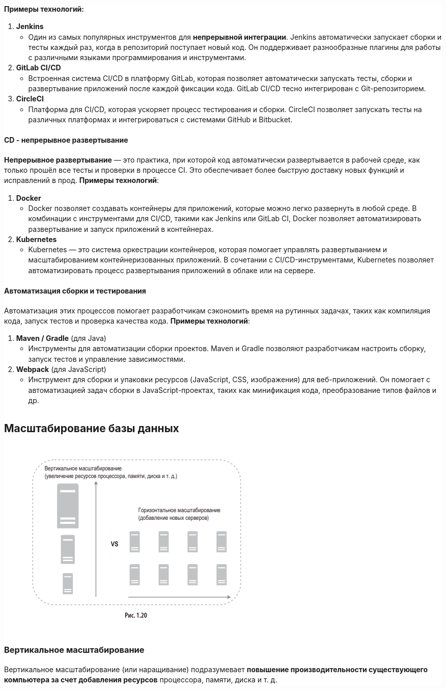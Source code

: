 __Примеры технологий:__
1. **Jenkins**
    - Один из самых популярных инструментов для **непрерывной интеграции**. Jenkins автоматически запускает сборки и тесты каждый раз, когда в репозиторий поступает новый код. Он поддерживает разнообразные плагины для работы с различными языками программирования и инструментами.
2. **GitLab CI/CD**
    - Встроенная система CI/CD в платформу GitLab, которая позволяет автоматически запускать тесты, сборки и развертывание приложений после каждой фиксации кода. GitLab CI/CD тесно интегрирован с Git-репозиторием.
3. **CircleCI**
    - Платформа для CI/CD, которая ускоряет процесс тестирования и сборки. CircleCI позволяет запускать тесты на различных платформах и интегрироваться с системами GitHub и Bitbucket.
#### CD - непрерывное развертывание
**Непрерывное развертывание** — это практика, при которой код автоматически развертывается в рабочей среде, как только прошёл все тесты и проверки в процессе CI. Это обеспечивает более быструю доставку новых функций и исправлений в прод.
__Примеры технологий__:
1. **Docker**
    - Docker позволяет создавать контейнеры для приложений, которые можно легко развернуть в любой среде. В комбинации с инструментами для CI/CD, такими как Jenkins или GitLab CI, Docker позволяет автоматизировать развертывание и запуск приложений в контейнерах.
2. **Kubernetes**
    - Kubernetes — это система оркестрации контейнеров, которая помогает управлять развертыванием и масштабированием контейнеризованных приложений. В сочетании с CI/CD-инструментами, Kubernetes позволяет автоматизировать процесс развертывания приложений в облаке или на сервере.

#### Автоматизация сборки и тестирования

Автоматизация этих процессов помогает разработчикам сэкономить время на рутинных задачах, таких как компиляция кода, запуск тестов и проверка качества кода.
__Примеры технологий__:
1. **Maven / Gradle** (для Java)
    - Инструменты для автоматизации сборки проектов. Maven и Gradle позволяют разработчикам настроить сборку, запуск тестов и управление зависимостями.
2. **Webpack** (для JavaScript)
    - Инструмент для сборки и упаковки ресурсов (JavaScript, CSS, изображения) для веб-приложений. Он помогает с автоматизацией задач сборки в JavaScript-проектах, таких как минификация кода, преобразование типов файлов и др.

## Масштабирование базы данных
![](assets/(Глава%201)%20Базовые%20моменты%20по%20архитектуре/file-20250208011507193.png)
### Вертикальное масштабирование
Вертикальное масштабирование (или наращивание) подразумевает __повышение производительности существующего компьютера за счет добавления ресурсов__ процессора, памяти, диска и т. д.